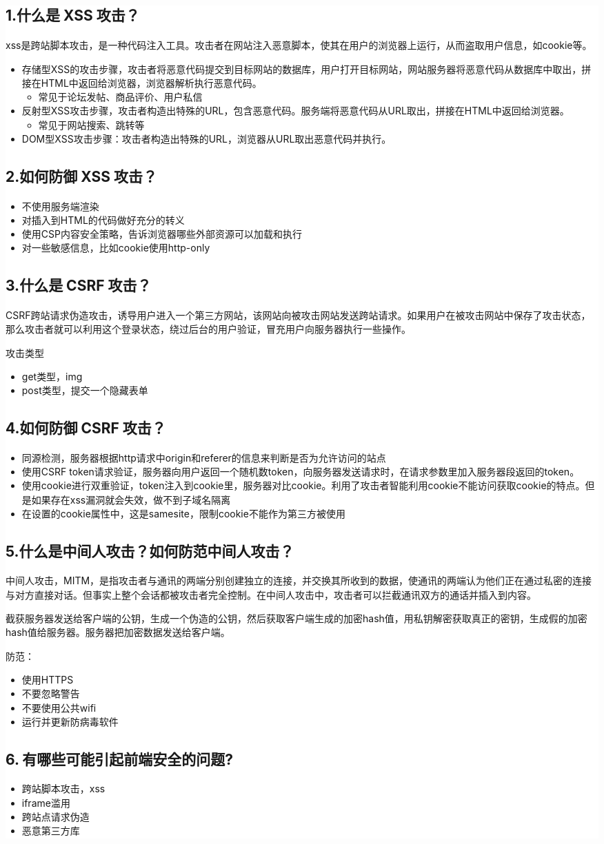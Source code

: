 ## 1.什么是 XSS 攻击？

xss是跨站脚本攻击，是一种代码注入工具。攻击者在网站注入恶意脚本，使其在用户的浏览器上运行，从而盗取用户信息，如cookie等。
- 存储型XSS的攻击步骤，攻击者将恶意代码提交到目标网站的数据库，用户打开目标网站，网站服务器将恶意代码从数据库中取出，拼接在HTML中返回给浏览器，浏览器解析执行恶意代码。
	- 常见于论坛发帖、商品评价、用户私信
- 反射型XSS攻击步骤，攻击者构造出特殊的URL，包含恶意代码。服务端将恶意代码从URL取出，拼接在HTML中返回给浏览器。
	- 常见于网站搜索、跳转等
- DOM型XSS攻击步骤：攻击者构造出特殊的URL，浏览器从URL取出恶意代码并执行。

## 2.如何防御 XSS 攻击？

- 不使用服务端渲染
- 对插入到HTML的代码做好充分的转义
- 使用CSP内容安全策略，告诉浏览器哪些外部资源可以加载和执行
- 对一些敏感信息，比如cookie使用http-only

## 3.什么是 CSRF 攻击？

CSRF跨站请求伪造攻击，诱导用户进入一个第三方网站，该网站向被攻击网站发送跨站请求。如果用户在被攻击网站中保存了攻击状态，那么攻击者就可以利用这个登录状态，绕过后台的用户验证，冒充用户向服务器执行一些操作。

攻击类型
- get类型，img
- post类型，提交一个隐藏表单

## 4.如何防御 CSRF 攻击？

- 同源检测，服务器根据http请求中origin和referer的信息来判断是否为允许访问的站点
- 使用CSRF token请求验证，服务器向用户返回一个随机数token，向服务器发送请求时，在请求参数里加入服务器段返回的token。
- 使用cookie进行双重验证，token注入到cookie里，服务器对比cookie。利用了攻击者智能利用cookie不能访问获取cookie的特点。但是如果存在xss漏洞就会失效，做不到子域名隔离
- 在设置的cookie属性中，这是samesite，限制cookie不能作为第三方被使用

## 5.什么是中间人攻击？如何防范中间人攻击？

中间人攻击，MITM，是指攻击者与通讯的两端分别创建独立的连接，并交换其所收到的数据，使通讯的两端认为他们正在通过私密的连接与对方直接对话。但事实上整个会话都被攻击者完全控制。在中间人攻击中，攻击者可以拦截通讯双方的通话并插入到内容。

截获服务器发送给客户端的公钥，生成一个伪造的公钥，然后获取客户端生成的加密hash值，用私钥解密获取真正的密钥，生成假的加密hash值给服务器。服务器把加密数据发送给客户端。

防范：
- 使用HTTPS
- 不要忽略警告
- 不要使用公共wifi
- 运行并更新防病毒软件

## 6. 有哪些可能引起前端安全的问题?

- 跨站脚本攻击，xss
- iframe滥用
- 跨站点请求伪造
- 恶意第三方库
